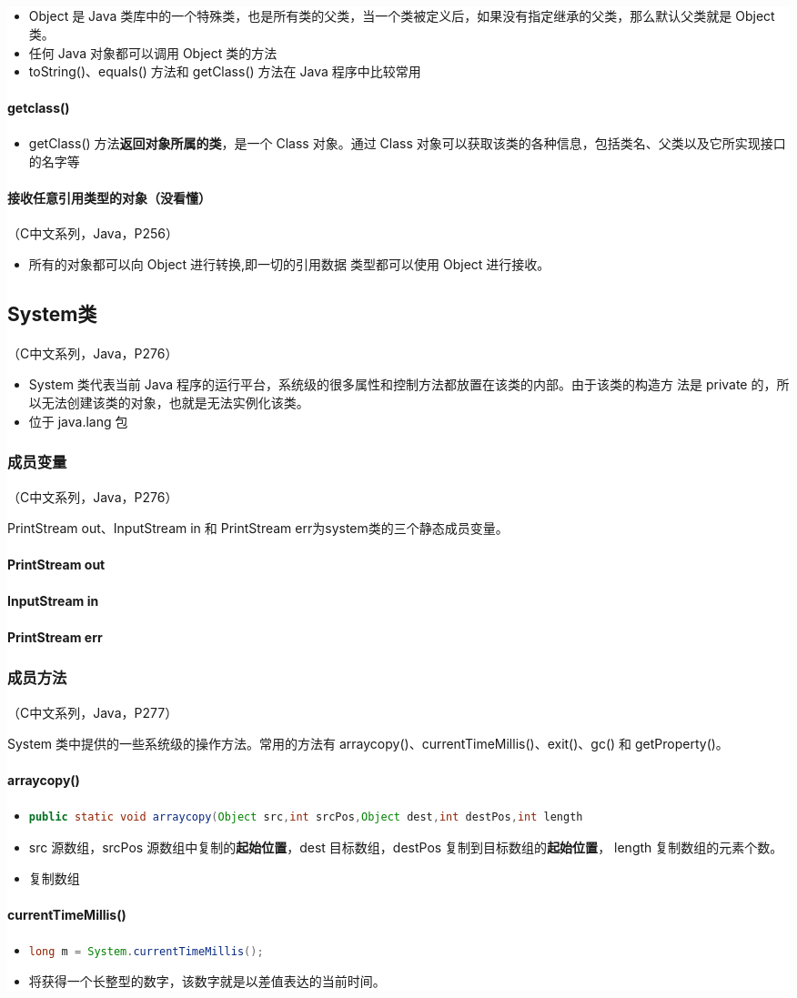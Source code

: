 - Object 是 Java 类库中的一个特殊类，也是所有类的父类，当一个类被定义后，如果没有指定继承的父类，那么默认父类就是 Object 类。
- 任何 Java 对象都可以调用 Object 类的方法
- toString()、equals() 方法和 getClass() 方法在 Java 程序中比较常用

#### getclass()

- getClass() 方法**返回对象所属的类**，是一个 Class 对象。通过 Class 对象可以获取该类的各种信息，包括类名、父类以及它所实现接口 的名字等

#### 接收任意引用类型的对象（没看懂）

（C中文系列，Java，P256）

- 所有的对象都可以向 Object 进行转换,即一切的引用数据 类型都可以使用 Object 进行接收。

## System类

（C中文系列，Java，P276）

- System 类代表当前 Java 程序的运行平台，系统级的很多属性和控制方法都放置在该类的内部。由于该类的构造方 法是 private 的，所以无法创建该类的对象，也就是无法实例化该类。
- 位于 java.lang 包

### 成员变量

（C中文系列，Java，P276）

PrintStream out、InputStream in 和 PrintStream err为system类的三个静态成员变量。

#### PrintStream out

#### InputStream in

#### PrintStream err

### 成员方法

（C中文系列，Java，P277）

System 类中提供的一些系统级的操作方法。常用的方法有 arraycopy()、currentTimeMillis()、exit()、gc() 和 getProperty()。

#### arraycopy()

- ```java
  public static void arraycopy(Object src,int srcPos,Object dest,int destPos,int length
  ```

- src 源数组，srcPos 源数组中复制的**起始位置**，dest 目标数组，destPos 复制到目标数组的**起始位置**， length 复制数组的元素个数。

- 复制数组

#### currentTimeMillis()

- ```java
  long m = System.currentTimeMillis();
  ```

- 将获得一个长整型的数字，该数字就是以差值表达的当前时间。

